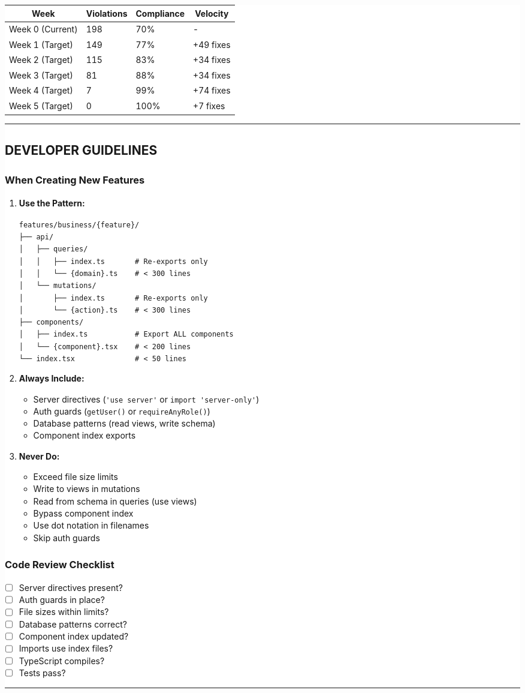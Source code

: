 | Week | Violations | Compliance | Velocity |
|------|------------|------------|----------|
| Week 0 (Current) | 198 | 70% | - |
| Week 1 (Target) | 149 | 77% | +49 fixes |
| Week 2 (Target) | 115 | 83% | +34 fixes |
| Week 3 (Target) | 81 | 88% | +34 fixes |
| Week 4 (Target) | 7 | 99% | +74 fixes |
| Week 5 (Target) | 0 | 100% | +7 fixes |

---

## DEVELOPER GUIDELINES

### When Creating New Features

1. **Use the Pattern:**
   ```
   features/business/{feature}/
   ├── api/
   │   ├── queries/
   │   │   ├── index.ts       # Re-exports only
   │   │   └── {domain}.ts    # < 300 lines
   │   └── mutations/
   │       ├── index.ts       # Re-exports only
   │       └── {action}.ts    # < 300 lines
   ├── components/
   │   ├── index.ts           # Export ALL components
   │   └── {component}.tsx    # < 200 lines
   └── index.tsx              # < 50 lines
   ```

2. **Always Include:**
   - Server directives (`'use server'` or `import 'server-only'`)
   - Auth guards (`getUser()` or `requireAnyRole()`)
   - Database patterns (read views, write schema)
   - Component index exports

3. **Never Do:**
   - Exceed file size limits
   - Write to views in mutations
   - Read from schema in queries (use views)
   - Bypass component index
   - Use dot notation in filenames
   - Skip auth guards

### Code Review Checklist

- [ ] Server directives present?
- [ ] Auth guards in place?
- [ ] File sizes within limits?
- [ ] Database patterns correct?
- [ ] Component index updated?
- [ ] Imports use index files?
- [ ] TypeScript compiles?
- [ ] Tests pass?

---